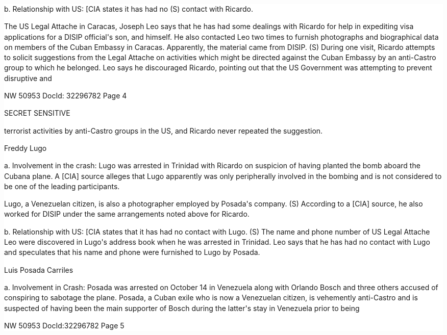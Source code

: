 b. Relationship with US: [CIA states it has had no (S)
contact with Ricardo.

The US Legal Attache in Caracas,
Joseph Leo says that he has had some dealings with Ricardo for
help in expediting visa applications for a DISIP official's
son, and himself. He also contacted Leo two times to furnish
photographs and biographical data on members of the Cuban
Embassy in Caracas. Apparently, the material came from DISIP. (S)
During one visit, Ricardo attempts to solicit suggestions from
the Legal Attache on activities which might be directed
against the Cuban Embassy by an anti-Castro group to which he
belonged. Leo says he discouraged Ricardo, pointing out that
the US Government was attempting to prevent disruptive and

NW 50953 DocId: 32296782 Page 4

SECRET
SENSITIVE

terrorist activities by anti-Castro groups in the US, and
Ricardo never repeated the suggestion.

Freddy Lugo

a. Involvement in the crash: Lugo was arrested in
Trinidad with Ricardo on suspicion of having planted the bomb
aboard the Cubana plane. A [CIA] source alleges that Lugo
apparently was only peripherally involved in the bombing and
is not considered to be one of the leading participants.

Lugo, a Venezuelan citizen, is also a photographer
employed by Posada's company. (S)
According to a [CIA] source, he
also worked for DISIP under the same arrangements noted above
for Ricardo.

b. Relationship with US: [CIA states that it has had
no contact with Lugo. (S)
The name and phone number of US Legal
Attache Leo were discovered in Lugo's address book when he
was arrested in Trinidad. Leo says that he has had no
contact with Lugo and speculates that his name and phone were
furnished to Lugo by Posada.

Luis Posada Carriles

a. Involvement in Crash: Posada was arrested on
October 14 in Venezuela along with Orlando Bosch and three
others accused of conspiring to sabotage the plane.
Posada,
a Cuban exile who is now a Venezuelan citizen, is vehemently
anti-Castro and is suspected of having been the main supporter
of Bosch during the latter's stay in Venezuela prior to being

NW 50953 DocId:32296782 Page 5
